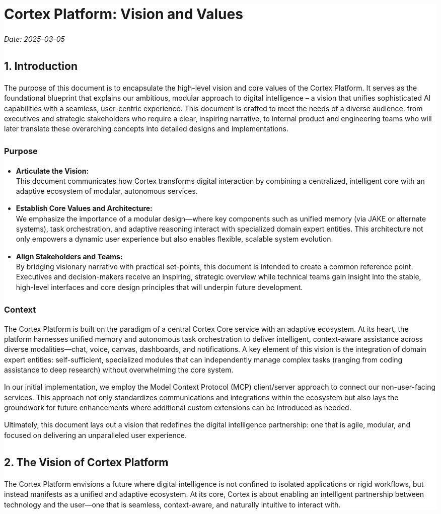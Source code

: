 # Cortex Platform: Vision and Values

_Date: 2025-03-05_

## 1. Introduction

The purpose of this document is to encapsulate the high-level vision and core values of the Cortex Platform. It serves as the foundational blueprint that explains our ambitious, modular approach to digital intelligence – a vision that unifies sophisticated AI capabilities with a seamless, user-centric experience. This document is crafted to meet the needs of a diverse audience: from executives and strategic stakeholders who require a clear, inspiring narrative, to internal product and engineering teams who will later translate these overarching concepts into detailed designs and implementations.

### Purpose

- **Articulate the Vision:**  
  This document communicates how Cortex transforms digital interaction by combining a centralized, intelligent core with an adaptive ecosystem of modular, autonomous services.
- **Establish Core Values and Architecture:**  
  We emphasize the importance of a modular design—where key components such as unified memory (via JAKE or alternate systems), task orchestration, and adaptive reasoning interact with specialized domain expert entities. This architecture not only empowers a dynamic user experience but also enables flexible, scalable system evolution.

- **Align Stakeholders and Teams:**  
  By bridging visionary narrative with practical set-points, this document is intended to create a common reference point. Executives and decision-makers receive an inspiring, strategic overview while technical teams gain insight into the stable, high-level interfaces and core design principles that will underpin future development.

### Context

The Cortex Platform is built on the paradigm of a central Cortex Core service with an adaptive ecosystem. At its heart, the platform harnesses unified memory and autonomous task orchestration to deliver intelligent, context-aware assistance across diverse modalities—chat, voice, canvas, dashboards, and notifications. A key element of this vision is the integration of domain expert entities: self-sufficient, specialized modules that can independently manage complex tasks (ranging from coding assistance to deep research) without overwhelming the core system.

In our initial implementation, we employ the Model Context Protocol (MCP) client/server approach to connect our non-user-facing services. This approach not only standardizes communications and integrations within the ecosystem but also lays the groundwork for future enhancements where additional custom extensions can be introduced as needed.

Ultimately, this document lays out a vision that redefines the digital intelligence partnership: one that is agile, modular, and focused on delivering an unparalleled user experience.

## 2. The Vision of Cortex Platform

The Cortex Platform envisions a future where digital intelligence is not confined to isolated applications or rigid workflows, but instead manifests as a unified and adaptive ecosystem. At its core, Cortex is about enabling an intelligent partnership between technology and the user—one that is seamless, context-aware, and naturally intuitive to interact with.

